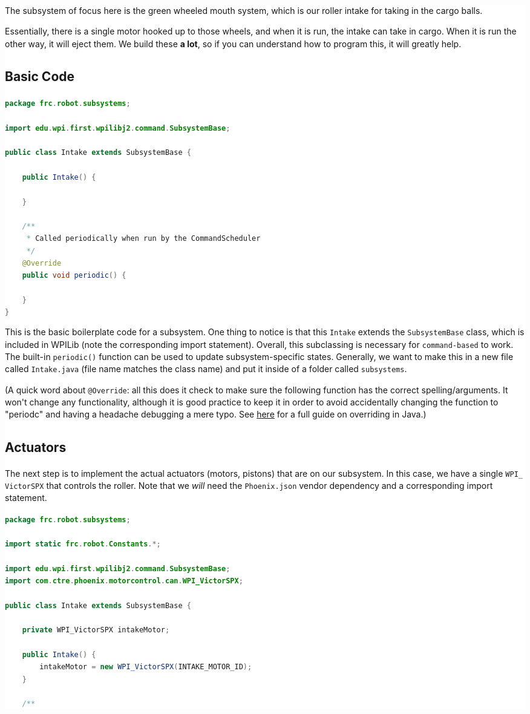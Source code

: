 The subsystem of focus here is the green wheeled mouth system, which is our roller intake for taking in the cargo balls.

Essentially, there is a single motor hooked up to those wheels, and when it is run, the intake can take in cargo. When it is run the other way, it will eject them. We build these **a lot**, so if you can understand how to program this, it will greatly help.

## Basic Code

```java
package frc.robot.subsystems;

import edu.wpi.first.wpilibj2.command.SubsystemBase;

public class Intake extends SubsystemBase {

    public Intake() {

    }

    /**
     * Called periodically when run by the CommandScheduler
     */
    @Override
    public void periodic() {

    }
}
```

This is the basic boilerplate code for a subsystem. One thing to notice is that this `Intake` extends the `SubsystemBase` class, which is included in WPILib (note the corresponding import statement). Overall, this subclassing is necessary for `command-based` to work. The built-in `periodic()` function can be used to update subsystem-specific states. Generally, we want to make this in a new file called `Intake.java` (file name matches the class name) and put it inside of a folder called `subsystems`.

(A quick word about `@Override`: all this does it check to make sure the following function has the correct spelling/arguments. It won't change any functionality, although it is good practice to keep it in order to avoid accidentally changing the function to "periodc" and having a headache debugging a mere typo. See [here](https://www.geeksforgeeks.org/overriding-in-java/) for a full guide on overriding in Java.)

## Actuators

The next step is to implement the actual actuators (motors, pistons) that are on our subsystem. In this case, we have a single `WPI_VictorSPX` that controls the roller. Note that we *will* need the `Phoenix.json` vendor dependency and a corresponding import statement.

```java
package frc.robot.subsystems;

import static frc.robot.Constants.*;

import edu.wpi.first.wpilibj2.command.SubsystemBase;
import com.ctre.phoenix.motorcontrol.can.WPI_VictorSPX;

public class Intake extends SubsystemBase {

    private WPI_VictorSPX intakeMotor;

    public Intake() {
        intakeMotor = new WPI_VictorSPX(INTAKE_MOTOR_ID);
    }

    /**
```